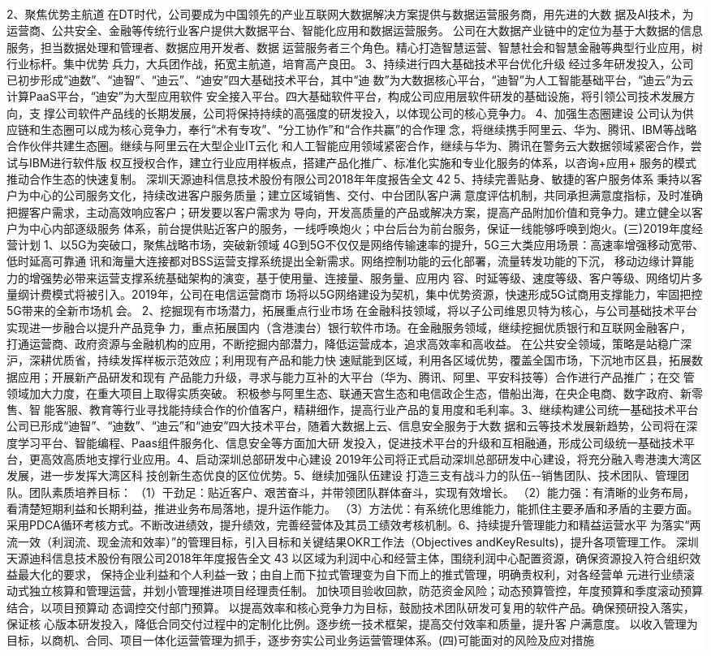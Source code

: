 2、聚焦优势主航道
在DT时代，公司要成为中国领先的产业互联网大数据解决方案提供与数据运营服务商，用先进的大数
据及AI技术，为运营商、公共安全、金融等传统行业客户提供大数据平台、智能化应用和数据运营服务。
公司在大数据产业链中的定位为基于大数据的信息服务，担当数据处理和管理者、数据应用开发者、数据
运营服务者三个角色。精心打造智慧运营、智慧社会和智慧金融等典型行业应用，树行业标杆。集中优势
兵力，大兵团作战，拓宽主航道，培育高产良田。
3、持续进行四大基础技术平台优化升级
经过多年研发投入，公司已初步形成“迪数”、“迪智”、“迪云”、“迪安”四大基础技术平台，其中“迪
数”为大数据核心平台，“迪智”为人工智能基础平台，“迪云”为云计算PaaS平台，“迪安”为大型应用软件
安全接入平台。四大基础软件平台，构成公司应用层软件研发的基础设施，将引领公司技术发展方向，支
撑公司软件产品线的长期发展，公司将保持持续的高强度的研发投入，以体现公司的核心竞争力。
4、加强生态圈建设
公司认为供应链和生态圈可以成为核心竞争力，奉行“术有专攻”、“分工协作”和“合作共赢”的合作理
念，将继续携手阿里云、华为、腾讯、IBM等战略合作伙伴共建生态圈。继续与阿里云在大型企业IT云化
和人工智能应用领域紧密合作，继续与华为、腾讯在警务云大数据领域紧密合作，尝试与IBM进行软件版
权互授权合作，建立行业应用样板点，搭建产品化推广、标准化实施和专业化服务的体系，以咨询+应用+
服务的模式推动合作生态的快速复制。
深圳天源迪科信息技术股份有限公司2018年年度报告全文
42
5、持续完善贴身、敏捷的客户服务体系
秉持以客户为中心的公司服务文化，持续改进客户服务质量；建立区域销售、交付、中台团队客户满
意度评估机制，共同承担满意度指标，及时准确把握客户需求，主动高效响应客户；研发要以客户需求为
导向，开发高质量的产品或解决方案，提高产品附加价值和竞争力。建立健全以客户为中心内部逐级服务
体系，前台提供贴近客户的服务，一线呼唤炮火；中台后台为前台服务，保证一线能够呼唤到炮火。(三)2019年度经营计划
1、以5G为突破口，聚焦战略市场，突破新领域
4G到5G不仅仅是网络传输速率的提升，5G三大类应用场景：高速率增强移动宽带、低时延高可靠通
讯和海量大连接都对BSS运营支撑系统提出全新需求。网络控制功能的云化部署，流量转发功能的下沉，
移动边缘计算能力的增强势必带来运营支撑系统基础架构的演变，基于使用量、连接量、服务量、应用内
容、时延等级、速度等级、客户等级、网络切片多量纲计费模式将被引入。2019年，公司在电信运营商市
场将以5G网络建设为契机，集中优势资源，快速形成5G试商用支撑能力，牢固把控5G带来的全新市场机
会。
2、挖掘现有市场潜力，拓展重点行业市场
在金融科技领域，将以子公司维恩贝特为核心，与公司基础技术平台实现进一步融合以提升产品竞争
力，重点拓展国内（含港澳台）银行软件市场。在金融服务领域，继续挖掘优质银行和互联网金融客户，
打通运营商、政府资源与金融机构的应用，不断挖掘内部潜力，降低运营成本，追求高效率和高收益。
在公共安全领域，策略是站稳广深沪，深耕优质省，持续发挥样板示范效应；利用现有产品和能力快
速赋能到区域，利用各区域优势，覆盖全国市场，下沉地市区县，拓展数据应用；开展新产品研发和现有
产品能力升级，寻求与能力互补的大平台（华为、腾讯、阿里、平安科技等）合作进行产品推广；在交
管领域加大力度，在重大项目上取得实质突破。
积极参与阿里生态、联通天宫生态和电信政企生态，借船出海，在央企电商、数字政府、新零售、智
能客服、教育等行业寻找能持续合作的价值客户，精耕细作，提高行业产品的复用度和毛利率。3、继续构建公司统一基础技术平台
公司已形成“迪智”、“迪数”、“迪云”和“迪安”四大技术平台，随着大数据上云、信息安全服务于大数
据和云等技术发展新趋势，公司将在深度学习平台、智能编程、Paas组件服务化、信息安全等方面加大研
发投入，促进技术平台的升级和互相融通，形成公司级统一基础技术平台，更高效高质地支撑行业应用。4、启动深圳总部研发中心建设
2019年公司将正式启动深圳总部研发中心建设，将充分融入粤港澳大湾区发展，进一步发挥大湾区科
技创新生态优良的区位优势。5、继续加强队伍建设
打造三支有战斗力的队伍--销售团队、技术团队、管理团队。团队素质培养目标：
（1）干劲足：贴近客户、艰苦奋斗，并带领团队群体奋斗，实现有效增长。
（2）能力强：有清晰的业务布局，看清楚短期利益和长期利益，推进业务布局落地，提升运作能力。
（3）方法优：有系统化思维能力，能抓住主要矛盾和矛盾的主要方面。
采用PDCA循环考核方式。不断改进绩效，提升绩效，完善经营体及其员工绩效考核机制。6、持续提升管理能力和精益运营水平
为落实“两流一效（利润流、现金流和效率）”的管理目标，引入目标和关键结果OKR工作法（Objectives
andKeyResults)，提升各项管理工作。
深圳天源迪科信息技术股份有限公司2018年年度报告全文
43
以区域为利润中心和经营主体，围绕利润中心配置资源，确保资源投入符合组织效益最大化的要求，
保持企业利益和个人利益一致；由自上而下拉式管理变为自下而上的推式管理，明确责权利，对各经营单
元进行业绩滚动式独立核算和管理运营，并划小管理推进项目经理责任制。
加快项目验收回款，防范资金风险；动态预算管控，年度预算和季度滚动预算结合，以项目预算动
态调控交付部门预算。
以提高效率和核心竞争力为目标，鼓励技术团队研发可复用的软件产品。确保预研投入落实，保证核
心版本研发投入，降低合同交付过程中的定制化比例。逐步统一技术框架，提高交付效率和质量，提升客
户满意度。
以收入管理为目标，以商机、合同、项目一体化运营管理为抓手，逐步夯实公司业务运营管理体系。(四)可能面对的风险及应对措施